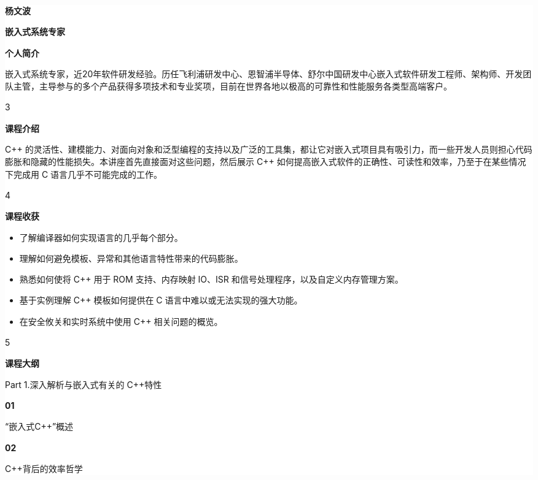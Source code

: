 **杨文波**

**嵌入式系统专家**

  

**个人简介**

嵌入式系统专家，近20年软件研发经验。历任飞利浦研发中心、恩智浦半导体、舒尔中国研发中心嵌入式软件研发工程师、架构师、开发团队主管，主导参与的多个产品获得多项技术和专业奖项，目前在世界各地以极高的可靠性和性能服务各类型高端客户。

  

3

**课程介绍**

  

  

  

C++ 的灵活性、建模能力、对面向对象和泛型编程的支持以及广泛的工具集，都让它对嵌入式项目具有吸引力，而一些开发人员则担心代码膨胀和隐藏的性能损失。本讲座首先直接面对这些问题，然后展示 C++ 如何提高嵌入式软件的正确性、可读性和效率，乃至于在某些情况下完成用 C 语言几乎不可能完成的工作。

  

4

**课程收获**

  

  

  

- 了解编译器如何实现语言的几乎每个部分。
    
- 理解如何避免模板、异常和其他语言特性带来的代码膨胀。
    
- 熟悉如何使将 C++ 用于 ROM 支持、内存映射 IO、ISR 和信号处理程序，以及自定义内存管理方案。
    
- 基于实例理解 C++ 模板如何提供在 C 语言中难以或无法实现的强大功能。
    
- 在安全攸关和实时系统中使用 C++ 相关问题的概览。
    

  

5

**课程大纲**

  

  

  

Part 1.深入解析与嵌入式有关的 C++特性

  

  

**01**

“嵌入式C++”概述

**02**

C++背后的效率哲学

